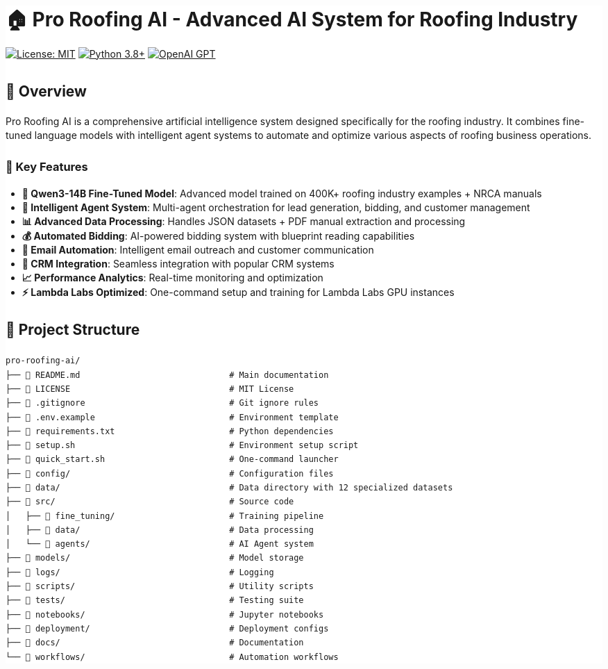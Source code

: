 # 🏠 Pro Roofing AI - Advanced AI System for Roofing Industry

[![License: MIT](https://img.shields.io/badge/License-MIT-yellow.svg)](https://opensource.org/licenses/MIT)
[![Python 3.8+](https://img.shields.io/badge/python-3.8+-blue.svg)](https://www.python.org/downloads/)
[![OpenAI GPT](https://img.shields.io/badge/OpenAI-GPT--4-green.svg)](https://openai.com/)

## 🎯 Overview

Pro Roofing AI is a comprehensive artificial intelligence system designed specifically for the roofing industry. It combines fine-tuned language models with intelligent agent systems to automate and optimize various aspects of roofing business operations.

### 🚀 Key Features

- **🧠 Qwen3-14B Fine-Tuned Model**: Advanced model trained on 400K+ roofing industry examples + NRCA manuals
- **🤖 Intelligent Agent System**: Multi-agent orchestration for lead generation, bidding, and customer management
- **📊 Advanced Data Processing**: Handles JSON datasets + PDF manual extraction and processing
- **💰 Automated Bidding**: AI-powered bidding system with blueprint reading capabilities
- **📧 Email Automation**: Intelligent email outreach and customer communication
- **🔗 CRM Integration**: Seamless integration with popular CRM systems
- **📈 Performance Analytics**: Real-time monitoring and optimization
- **⚡ Lambda Labs Optimized**: One-command setup and training for Lambda Labs GPU instances

## 📁 Project Structure

```
pro-roofing-ai/
├── 📄 README.md                              # Main documentation
├── 📄 LICENSE                                # MIT License
├── 📄 .gitignore                             # Git ignore rules
├── 📄 .env.example                           # Environment template
├── 📄 requirements.txt                       # Python dependencies
├── 🚀 setup.sh                               # Environment setup script
├── 🚀 quick_start.sh                         # One-command launcher
├── 📁 config/                                # Configuration files
├── 📁 data/                                  # Data directory with 12 specialized datasets
├── 📁 src/                                   # Source code
│   ├── 📁 fine_tuning/                       # Training pipeline
│   ├── 📁 data/                              # Data processing
│   └── 📁 agents/                            # AI Agent system
├── 📁 models/                                # Model storage
├── 📁 logs/                                  # Logging
├── 📁 scripts/                               # Utility scripts
├── 📁 tests/                                 # Testing suite
├── 📁 notebooks/                             # Jupyter notebooks
├── 📁 deployment/                            # Deployment configs
├── 📁 docs/                                  # Documentation
└── 📁 workflows/                             # Automation workflows
```
